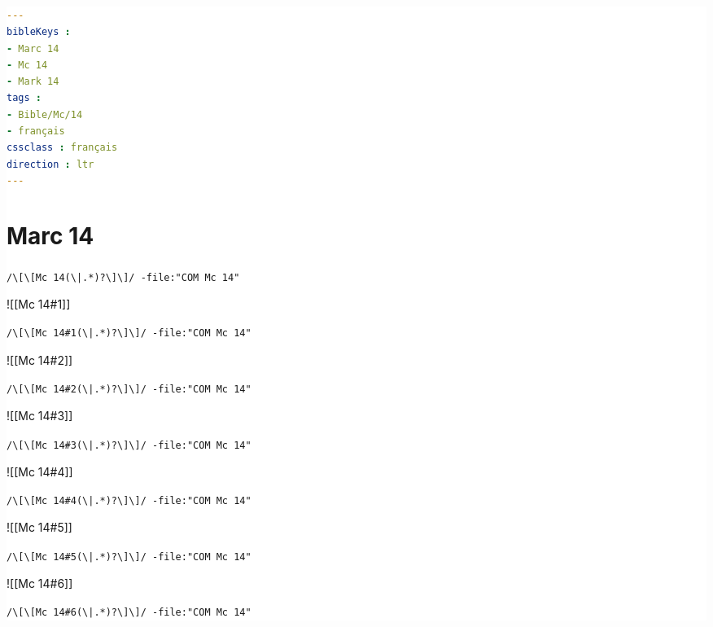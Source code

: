 ```yaml
---
bibleKeys : 
- Marc 14
- Mc 14
- Mark 14
tags : 
- Bible/Mc/14
- français
cssclass : français
direction : ltr
---
```


# Marc 14

```query
/\[\[Mc 14(\|.*)?\]\]/ -file:"COM Mc 14"
```



![[Mc 14#1]]

```query
/\[\[Mc 14#1(\|.*)?\]\]/ -file:"COM Mc 14"
```

![[Mc 14#2]]

```query
/\[\[Mc 14#2(\|.*)?\]\]/ -file:"COM Mc 14"
```

![[Mc 14#3]]

```query
/\[\[Mc 14#3(\|.*)?\]\]/ -file:"COM Mc 14"
```

![[Mc 14#4]]

```query
/\[\[Mc 14#4(\|.*)?\]\]/ -file:"COM Mc 14"
```

![[Mc 14#5]]

```query
/\[\[Mc 14#5(\|.*)?\]\]/ -file:"COM Mc 14"
```

![[Mc 14#6]]

```query
/\[\[Mc 14#6(\|.*)?\]\]/ -file:"COM Mc 14"
```
